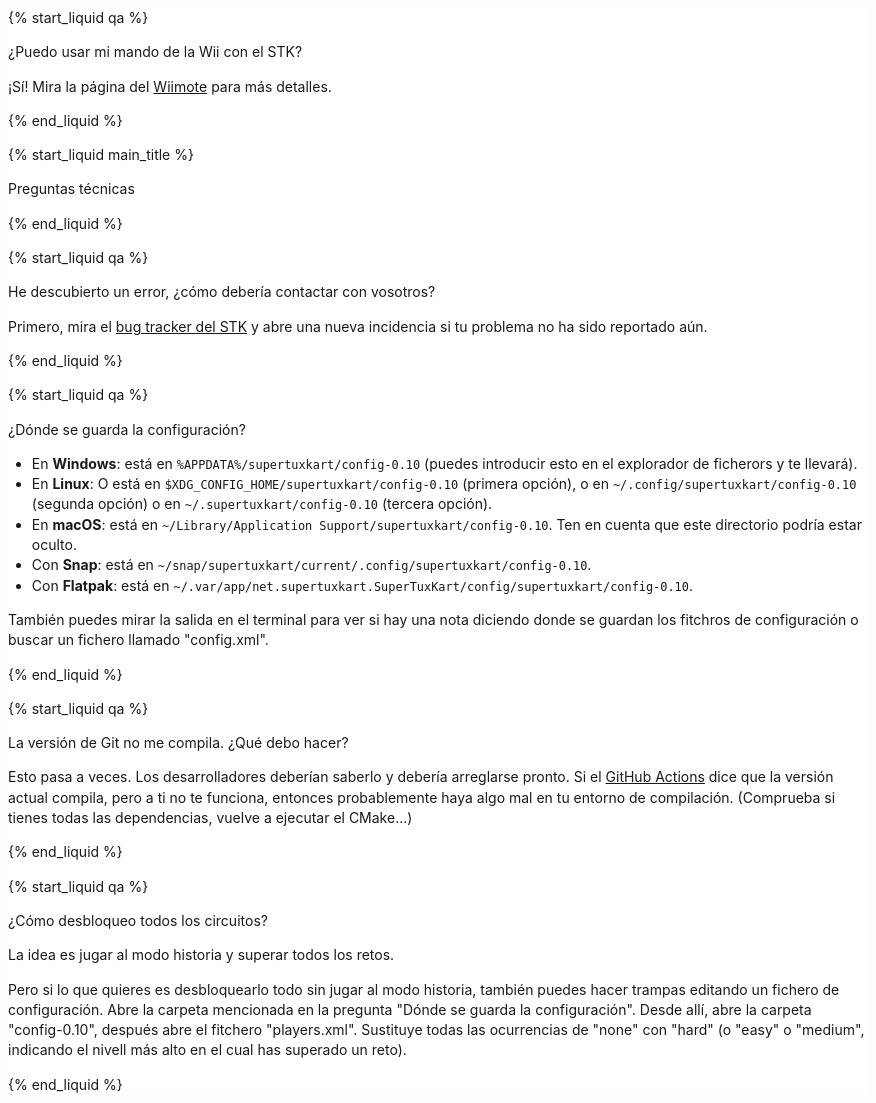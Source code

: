 {% start_liquid qa %}

¿Puedo usar mi mando de la Wii con el STK?

¡Sí! Mira la página del [Wiimote](Wiimote) para más detalles.

{% end_liquid %}

{% start_liquid main_title %}

Preguntas técnicas

{% end_liquid %}

{% start_liquid qa %}

He descubierto un error, ¿cómo debería contactar con vosotros?

Primero, mira el [bug tracker del STK](https://github.com/supertuxkart/stk-code/issues) y abre una nueva incidencia si tu problema no ha sido reportado aún.

{% end_liquid %}

{% start_liquid qa %}

¿Dónde se guarda la configuración?

* En **Windows**: está en `%APPDATA%/supertuxkart/config-0.10` (puedes introducir esto en el explorador de ficherors y te llevará).
* En **Linux**: O está en `$XDG_CONFIG_HOME/supertuxkart/config-0.10` (primera opción), o en `~/.config/supertuxkart/config-0.10` (segunda opción) o en `~/.supertuxkart/config-0.10` (tercera opción).
* En **macOS**: está en `~/Library/Application Support/supertuxkart/config-0.10`. Ten en cuenta que este directorio podría estar oculto.
* Con **Snap**: está en `~/snap/supertuxkart/current/.config/supertuxkart/config-0.10`.
* Con **Flatpak**: está en `~/.var/app/net.supertuxkart.SuperTuxKart/config/supertuxkart/config-0.10`.

También puedes mirar la salida en el terminal para ver si hay una nota diciendo donde se guardan los fitchros de configuración o buscar un fichero llamado "config.xml".

{% end_liquid %}

{% start_liquid qa %}

La versión de Git no me compila. ¿Qué debo hacer?

Esto pasa a veces. Los desarrolladores deberían saberlo y debería arreglarse pronto. Si el [GitHub Actions](https://github.com/supertuxkart/stk-code/actions) dice que la versión actual compila, pero a ti no te funciona, entonces probablemente haya algo mal en tu entorno de compilación. (Comprueba si tienes todas las dependencias, vuelve a ejecutar el CMake...)

{% end_liquid %}

{% start_liquid qa %}

¿Cómo desbloqueo todos los circuitos?

La idea es jugar al modo historia y superar todos los retos.

Pero si lo que quieres es desbloquearlo todo sin jugar al modo historia, también puedes hacer trampas editando un fichero de configuración. Abre la carpeta mencionada en la pregunta "Dónde se guarda la configuración". Desde allí, abre la carpeta "config-0.10", después abre el fitchero "players.xml". Sustituye todas las ocurrencias de "none" con "hard" (o "easy" o "medium", indicando el nivell más alto en el cual has superado un reto).

{% end_liquid %}
